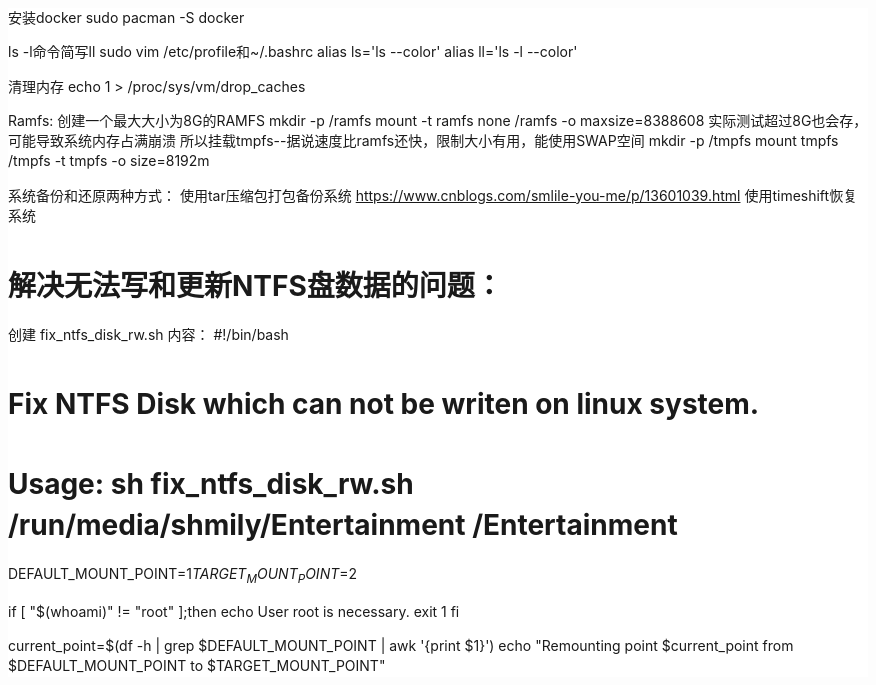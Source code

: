
安装docker
sudo pacman -S docker













ls -l命令简写ll
sudo vim /etc/profile和~/.bashrc
alias ls='ls --color'
alias ll='ls -l --color'



清理内存 echo 1 > /proc/sys/vm/drop_caches

Ramfs: 创建一个最大大小为8G的RAMFS
mkdir -p /ramfs
mount -t ramfs none /ramfs -o maxsize=8388608
实际测试超过8G也会存，可能导致系统内存占满崩溃
所以挂载tmpfs--据说速度比ramfs还快，限制大小有用，能使用SWAP空间
mkdir -p /tmpfs
mount tmpfs /tmpfs -t tmpfs -o size=8192m


系统备份和还原两种方式：
使用tar压缩包打包备份系统 https://www.cnblogs.com/smlile-you-me/p/13601039.html
使用timeshift恢复系统



# 解决无法写和更新NTFS盘数据的问题：
创建 fix_ntfs_disk_rw.sh 内容：
#!/bin/bash

# Fix NTFS Disk which can not be writen on linux system.
# Usage: sh fix_ntfs_disk_rw.sh /run/media/shmily/Entertainment /Entertainment

DEFAULT_MOUNT_POINT=$1
TARGET_MOUNT_POINT=$2

if [ "$(whoami)" != "root" ];then
  echo User root is necessary.
  exit 1
fi

current_point=$(df -h | grep $DEFAULT_MOUNT_POINT | awk '{print $1}')
echo "Remounting point $current_point from $DEFAULT_MOUNT_POINT to $TARGET_MOUNT_POINT"
